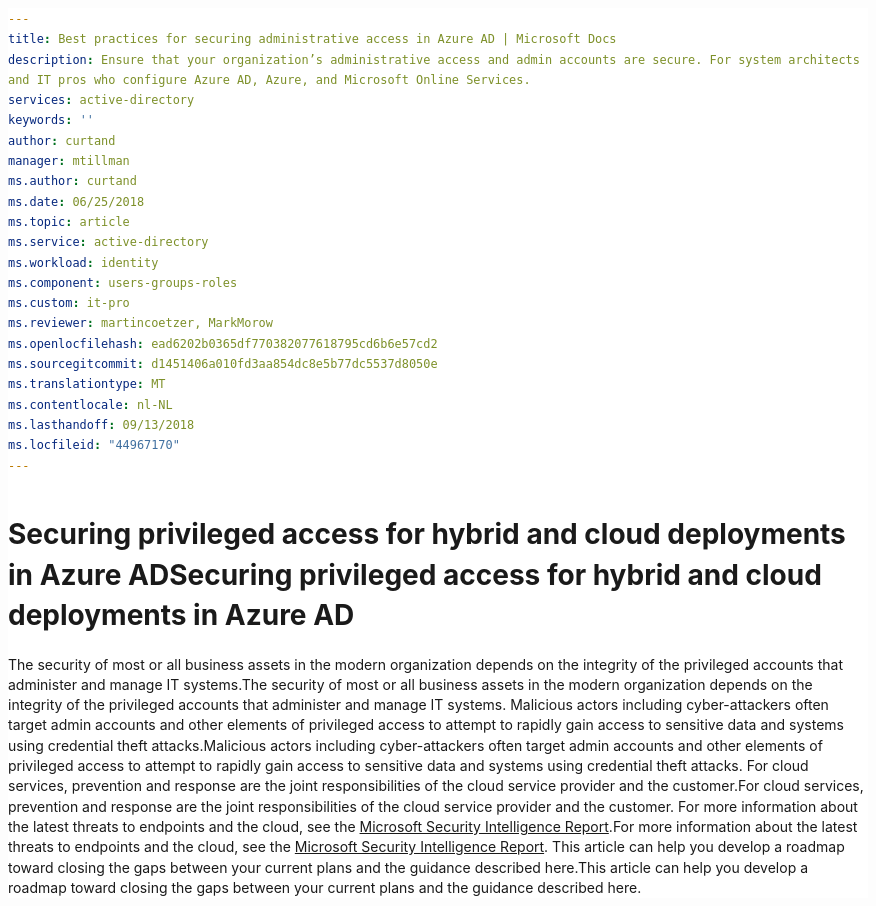 ```yaml
---
title: Best practices for securing administrative access in Azure AD | Microsoft Docs
description: Ensure that your organization’s administrative access and admin accounts are secure. For system architects and IT pros who configure Azure AD, Azure, and Microsoft Online Services.
services: active-directory
keywords: ''
author: curtand
manager: mtillman
ms.author: curtand
ms.date: 06/25/2018
ms.topic: article
ms.service: active-directory
ms.workload: identity
ms.component: users-groups-roles
ms.custom: it-pro
ms.reviewer: martincoetzer, MarkMorow
ms.openlocfilehash: ead6202b0365df770382077618795cd6b6e57cd2
ms.sourcegitcommit: d1451406a010fd3aa854dc8e5b77dc5537d8050e
ms.translationtype: MT
ms.contentlocale: nl-NL
ms.lasthandoff: 09/13/2018
ms.locfileid: "44967170"
---
```

# <a name="securing-privileged-access-for-hybrid-and-cloud-deployments-in-azure-ad"></a><span data-ttu-id="a44b7-104">Securing privileged access for hybrid and cloud deployments in Azure AD</span><span class="sxs-lookup"><span data-stu-id="a44b7-104">Securing privileged access for hybrid and cloud deployments in Azure AD</span></span>

<span data-ttu-id="a44b7-105">The security of most or all business assets in the modern organization depends on the integrity of the privileged accounts that administer and manage IT systems.</span><span class="sxs-lookup"><span data-stu-id="a44b7-105">The security of most or all business assets in the modern organization depends on the integrity of the privileged accounts that administer and manage IT systems.</span></span> <span data-ttu-id="a44b7-106">Malicious actors including cyber-attackers often target admin accounts and other elements of privileged access to attempt to rapidly gain access to sensitive data and systems using credential theft attacks.</span><span class="sxs-lookup"><span data-stu-id="a44b7-106">Malicious actors including cyber-attackers often target admin accounts and other elements of privileged access to attempt to rapidly gain access to sensitive data and systems using credential theft attacks.</span></span> <span data-ttu-id="a44b7-107">For cloud services, prevention and response are the joint responsibilities of the cloud service provider and the customer.</span><span class="sxs-lookup"><span data-stu-id="a44b7-107">For cloud services, prevention and response are the joint responsibilities of the cloud service provider and the customer.</span></span> <span data-ttu-id="a44b7-108">For more information about the latest threats to endpoints and the cloud, see the [Microsoft Security Intelligence Report](https://www.microsoft.com/security/sir/default.aspx).</span><span class="sxs-lookup"><span data-stu-id="a44b7-108">For more information about the latest threats to endpoints and the cloud, see the [Microsoft Security Intelligence Report](https://www.microsoft.com/security/sir/default.aspx).</span></span> <span data-ttu-id="a44b7-109">This article can help you develop a roadmap toward closing the gaps between your current plans and the guidance described here.</span><span class="sxs-lookup"><span data-stu-id="a44b7-109">This article can help you develop a roadmap toward closing the gaps between your current plans and the guidance described here.</span></span>
